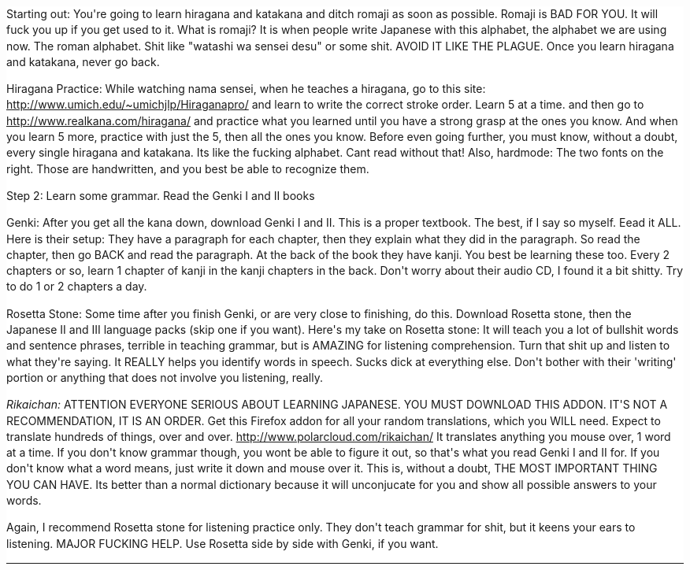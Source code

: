 
Starting out: 
You're going to learn hiragana and katakana and ditch romaji as soon as possible.  Romaji is BAD FOR YOU.  It will fuck you up if you get used to it.  What is romaji? It is when people write Japanese with this alphabet, the alphabet we are using now.  The roman alphabet.  Shit like "watashi wa sensei desu" or some shit.  AVOID IT LIKE THE PLAGUE.  Once you learn hiragana and katakana, never go back.


Hiragana Practice:
While watching nama sensei, when he teaches a hiragana, go to this site:
http://www.umich.edu/~umichjlp/Hiraganapro/ and learn to write the correct stroke order. 
Learn 5 at a time. and then go to
http://www.realkana.com/hiragana/
and practice what you learned until you have a strong grasp at the ones you know.  And when you learn 5 more, practice with just the 5, then all the ones you know.  Before even going further, you must know, without a doubt, every single hiragana and katakana.  Its like the fucking alphabet.  Cant read without that!  Also, hardmode: The two fonts on the right.  Those are handwritten, and you best be able to recognize them.


Step 2: Learn some grammar.  Read the Genki I and II books

Genki:
After you get all the kana down, download Genki I and II.  This is a proper textbook.  The best, if I say so myself.  Eead it ALL.  Here is their setup: They have a paragraph for each chapter, then they explain what they did in the paragraph.  So read the chapter, then go BACK and read the paragraph.  At the back of the book they have kanji.  You best be learning these too.  Every 2 chapters or so, learn 1 chapter of kanji in the kanji chapters in the back.  Don't worry about their audio CD, I found it a bit shitty.  Try to do 1 or 2 chapters a day. 


Rosetta Stone:
Some time after you finish Genki, or are very close to finishing, do this.
Download Rosetta stone, then the Japanese II and III language packs (skip one if you want). 
Here's my take on Rosetta stone: It will teach you a lot of bullshit words and sentence phrases, terrible in teaching grammar, but is AMAZING for listening comprehension.  Turn that shit up and listen to what they're saying.  It REALLY helps you identify words in speech.  Sucks dick at everything else.  Don't bother with their 'writing' portion or anything that does not involve you listening, really.


*Rikaichan:*
ATTENTION EVERYONE SERIOUS ABOUT LEARNING JAPANESE.
YOU MUST DOWNLOAD THIS ADDON.
IT'S NOT A RECOMMENDATION, IT IS AN ORDER.
Get this Firefox addon for all your random translations, which you WILL need.  Expect to translate hundreds of things, over and over.
http://www.polarcloud.com/rikaichan/
It translates anything you mouse over, 1 word at a time.  If you don't know grammar though, you wont be able to figure it out, so that's what you read Genki I and II for.  If you don't know what a word means, just write it down and mouse over it.  This is, without a doubt, THE MOST IMPORTANT THING YOU CAN HAVE.  Its better than a normal dictionary because it will unconjucate for you and show all possible answers to your words.

Again, I recommend Rosetta stone for listening practice only.  They don't teach grammar for shit, but it keens your ears to listening.  MAJOR FUCKING HELP.  Use Rosetta side by side with Genki, if you want.

---